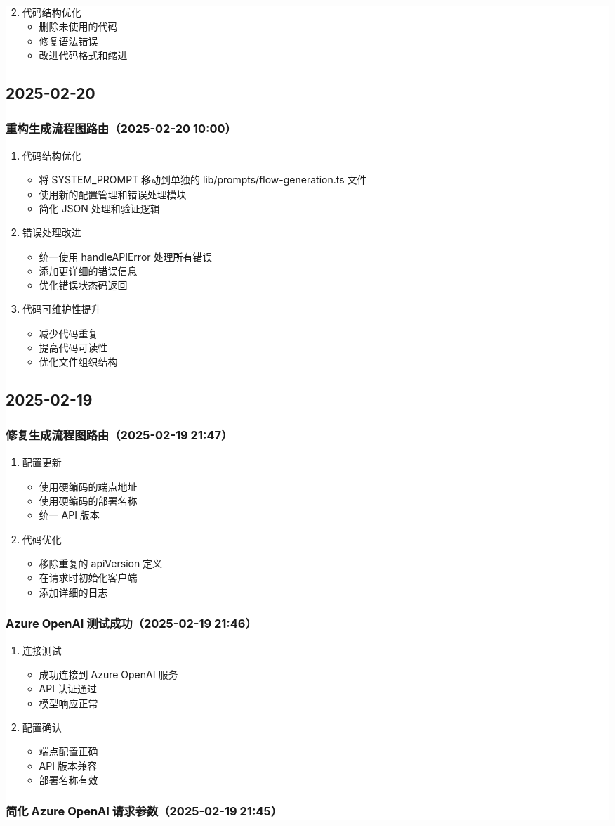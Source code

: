 2. 代码结构优化
   - 删除未使用的代码
   - 修复语法错误
   - 改进代码格式和缩进

## 2025-02-20

### 重构生成流程图路由（2025-02-20 10:00）

1. 代码结构优化
   - 将 SYSTEM_PROMPT 移动到单独的 lib/prompts/flow-generation.ts 文件
   - 使用新的配置管理和错误处理模块
   - 简化 JSON 处理和验证逻辑

2. 错误处理改进
   - 统一使用 handleAPIError 处理所有错误
   - 添加更详细的错误信息
   - 优化错误状态码返回

3. 代码可维护性提升
   - 减少代码重复
   - 提高代码可读性
   - 优化文件组织结构

## 2025-02-19

### 修复生成流程图路由（2025-02-19 21:47）

1. 配置更新
   - 使用硬编码的端点地址
   - 使用硬编码的部署名称
   - 统一 API 版本

2. 代码优化
   - 移除重复的 apiVersion 定义
   - 在请求时初始化客户端
   - 添加详细的日志

### Azure OpenAI 测试成功（2025-02-19 21:46）

1. 连接测试
   - 成功连接到 Azure OpenAI 服务
   - API 认证通过
   - 模型响应正常

2. 配置确认
   - 端点配置正确
   - API 版本兼容
   - 部署名称有效

### 简化 Azure OpenAI 请求参数（2025-02-19 21:45）
